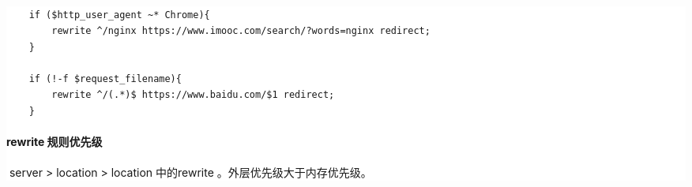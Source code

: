 ```
	if ($http_user_agent ~* Chrome){
		rewrite ^/nginx https://www.imooc.com/search/?words=nginx redirect;
	}
	
	if (!-f $request_filename){
		rewrite ^/(.*)$ https://www.baidu.com/$1 redirect;
	}
```



#### rewrite 规则优先级

​	server > location > location 中的rewrite 。外层优先级大于内存优先级。